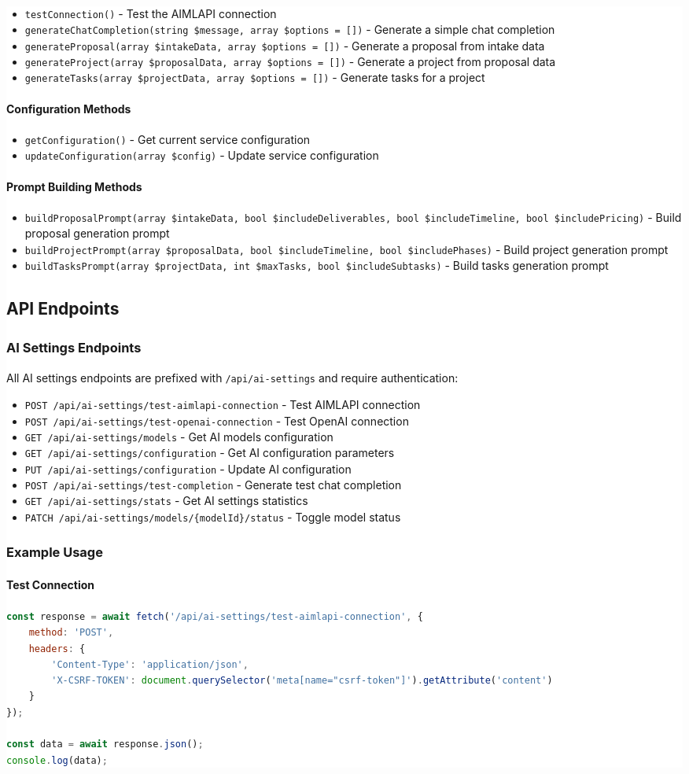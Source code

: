 - `testConnection()` - Test the AIMLAPI connection
- `generateChatCompletion(string $message, array $options = [])` - Generate a simple chat completion
- `generateProposal(array $intakeData, array $options = [])` - Generate a proposal from intake data
- `generateProject(array $proposalData, array $options = [])` - Generate a project from proposal data
- `generateTasks(array $projectData, array $options = [])` - Generate tasks for a project

#### Configuration Methods

- `getConfiguration()` - Get current service configuration
- `updateConfiguration(array $config)` - Update service configuration

#### Prompt Building Methods

- `buildProposalPrompt(array $intakeData, bool $includeDeliverables, bool $includeTimeline, bool $includePricing)` - Build proposal generation prompt
- `buildProjectPrompt(array $proposalData, bool $includeTimeline, bool $includePhases)` - Build project generation prompt
- `buildTasksPrompt(array $projectData, int $maxTasks, bool $includeSubtasks)` - Build tasks generation prompt

## API Endpoints

### AI Settings Endpoints

All AI settings endpoints are prefixed with `/api/ai-settings` and require authentication:

- `POST /api/ai-settings/test-aimlapi-connection` - Test AIMLAPI connection
- `POST /api/ai-settings/test-openai-connection` - Test OpenAI connection
- `GET /api/ai-settings/models` - Get AI models configuration
- `GET /api/ai-settings/configuration` - Get AI configuration parameters
- `PUT /api/ai-settings/configuration` - Update AI configuration
- `POST /api/ai-settings/test-completion` - Generate test chat completion
- `GET /api/ai-settings/stats` - Get AI settings statistics
- `PATCH /api/ai-settings/models/{modelId}/status` - Toggle model status

### Example Usage

#### Test Connection

```javascript
const response = await fetch('/api/ai-settings/test-aimlapi-connection', {
    method: 'POST',
    headers: {
        'Content-Type': 'application/json',
        'X-CSRF-TOKEN': document.querySelector('meta[name="csrf-token"]').getAttribute('content')
    }
});

const data = await response.json();
console.log(data);
```
